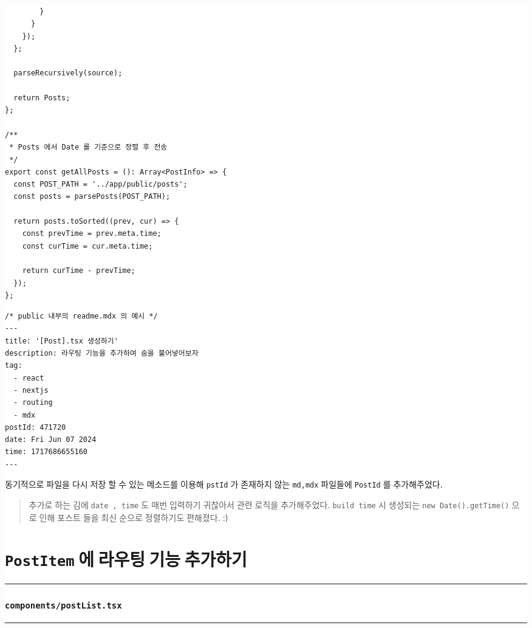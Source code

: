 ```tsx
        }
      }
    });
  };

  parseRecursively(source);

  return Posts;
};

/**
 * Posts 에서 Date 를 기준으로 정렬 후 전송
 */
export const getAllPosts = (): Array<PostInfo> => {
  const POST_PATH = '../app/public/posts';
  const posts = parsePosts(POST_PATH);

  return posts.toSorted((prev, cur) => {
    const prevTime = prev.meta.time;
    const curTime = cur.meta.time;

    return curTime - prevTime;
  });
};
```

```dotnetcli
/* public 내부의 readme.mdx 의 예시 */
---
title: '[Post].tsx 생성하기'
description: 라우팅 기능을 추가하여 숨을 불어넣어보자
tag:
  - react
  - nextjs
  - routing
  - mdx
postId: 471720
date: Fri Jun 07 2024
time: 1717686655160
---
```

동기적으로 파일을 다시 저장 할 수 있는 메소드를 이용해 `pstId` 가 존재하지 않는 `md,mdx` 파일들에 `PostId` 를 추가해주었다.

> 추가로 하는 김에 `date , time` 도 매번 입력하기 귀찮아서 관련 로직을 추가해주었다.
> `build time` 시 생성되는 `new Date().getTime()` 으로 인해 포스트 들을 최신 순으로 정렬하기도 편해졌다. :)

# `PostItem` 에 라우팅 기능 추가하기

---

### `components/postList.tsx`

---